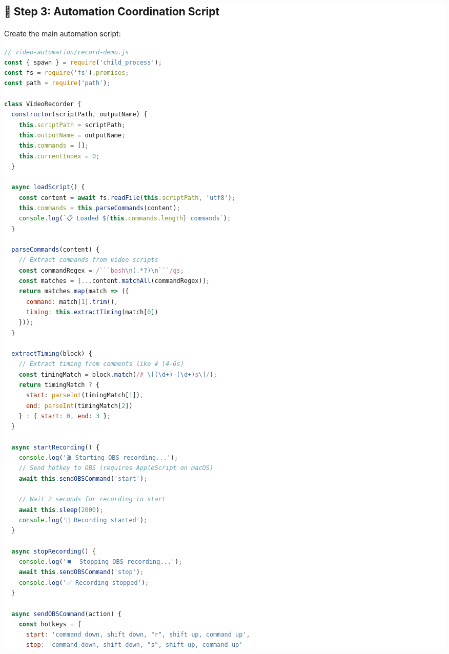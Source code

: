 
## 🤖 Step 3: Automation Coordination Script

Create the main automation script:

```javascript
// video-automation/record-demo.js
const { spawn } = require('child_process');
const fs = require('fs').promises;
const path = require('path');

class VideoRecorder {
  constructor(scriptPath, outputName) {
    this.scriptPath = scriptPath;
    this.outputName = outputName;
    this.commands = [];
    this.currentIndex = 0;
  }

  async loadScript() {
    const content = await fs.readFile(this.scriptPath, 'utf8');
    this.commands = this.parseCommands(content);
    console.log(`📋 Loaded ${this.commands.length} commands`);
  }

  parseCommands(content) {
    // Extract commands from video scripts
    const commandRegex = /```bash\n(.*?)\n```/gs;
    const matches = [...content.matchAll(commandRegex)];
    return matches.map(match => ({
      command: match[1].trim(),
      timing: this.extractTiming(match[0])
    }));
  }

  extractTiming(block) {
    // Extract timing from comments like # [4-6s]
    const timingMatch = block.match(/# \[(\d+)-(\d+)s\]/);
    return timingMatch ? {
      start: parseInt(timingMatch[1]),
      end: parseInt(timingMatch[2])
    } : { start: 0, end: 3 };
  }

  async startRecording() {
    console.log('🎬 Starting OBS recording...');
    // Send hotkey to OBS (requires AppleScript on macOS)
    await this.sendOBSCommand('start');
    
    // Wait 2 seconds for recording to start
    await this.sleep(2000);
    console.log('🔴 Recording started');
  }

  async stopRecording() {
    console.log('⏹️  Stopping OBS recording...');
    await this.sendOBSCommand('stop');
    console.log('✅ Recording stopped');
  }

  async sendOBSCommand(action) {
    const hotkeys = {
      start: 'command down, shift down, "r", shift up, command up',
      stop: 'command down, shift down, "s", shift up, command up'
```